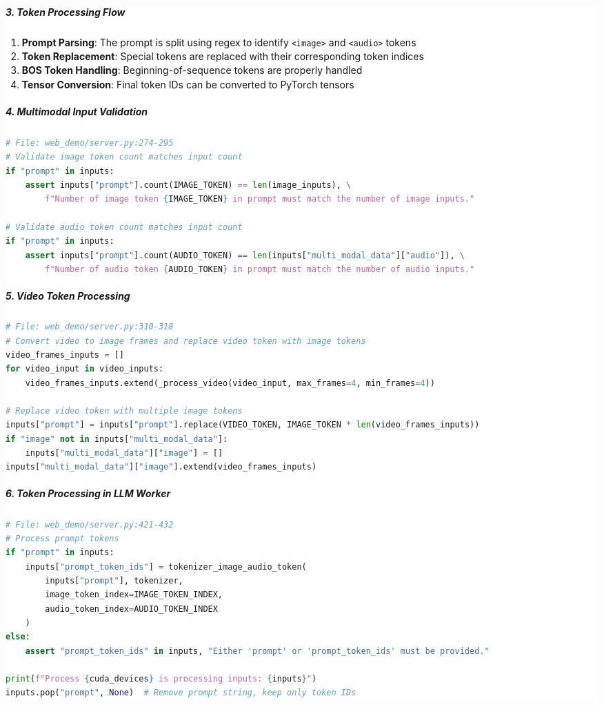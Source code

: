 ##### 3. **Token Processing Flow**

1. **Prompt Parsing**: The prompt is split using regex to identify `<image>` and `<audio>` tokens
2. **Token Replacement**: Special tokens are replaced with their corresponding token indices
3. **BOS Token Handling**: Beginning-of-sequence tokens are properly handled
4. **Tensor Conversion**: Final token IDs can be converted to PyTorch tensors

##### 4. **Multimodal Input Validation**
```python
# File: web_demo/server.py:274-295
# Validate image token count matches input count
if "prompt" in inputs:
    assert inputs["prompt"].count(IMAGE_TOKEN) == len(image_inputs), \
        f"Number of image token {IMAGE_TOKEN} in prompt must match the number of image inputs."

# Validate audio token count matches input count  
if "prompt" in inputs:
    assert inputs["prompt"].count(AUDIO_TOKEN) == len(inputs["multi_modal_data"]["audio"]), \
        f"Number of audio token {AUDIO_TOKEN} in prompt must match the number of audio inputs."
```

##### 5. **Video Token Processing**
```python
# File: web_demo/server.py:310-318
# Convert video to image frames and replace video token with image tokens
video_frames_inputs = []
for video_input in video_inputs:
    video_frames_inputs.extend(_process_video(video_input, max_frames=4, min_frames=4))

# Replace video token with multiple image tokens
inputs["prompt"] = inputs["prompt"].replace(VIDEO_TOKEN, IMAGE_TOKEN * len(video_frames_inputs))
if "image" not in inputs["multi_modal_data"]:
    inputs["multi_modal_data"]["image"] = []
inputs["multi_modal_data"]["image"].extend(video_frames_inputs)
```

##### 6. **Token Processing in LLM Worker**
```python
# File: web_demo/server.py:421-432
# Process prompt tokens
if "prompt" in inputs:
    inputs["prompt_token_ids"] = tokenizer_image_audio_token(
        inputs["prompt"], tokenizer, 
        image_token_index=IMAGE_TOKEN_INDEX, 
        audio_token_index=AUDIO_TOKEN_INDEX
    )
else:
    assert "prompt_token_ids" in inputs, "Either 'prompt' or 'prompt_token_ids' must be provided."

print(f"Process {cuda_devices} is processing inputs: {inputs}")
inputs.pop("prompt", None)  # Remove prompt string, keep only token IDs
```

